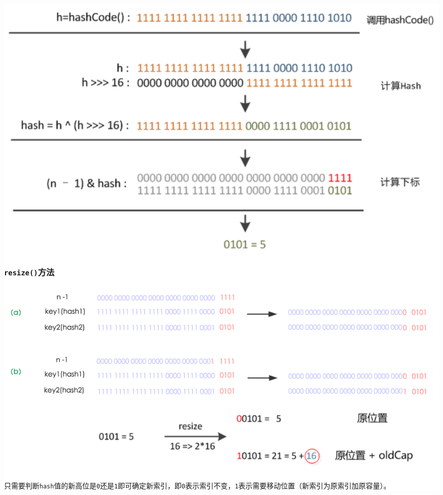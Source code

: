 ![put](images/java_hashmap_hash.png)

### `resize()`方法

![resize](images/java_hashmap_resize.png)

只需要判断`hash`值的新高位是`0`还是`1`即可确定新索引，即`0`表示索引不变，`1`表示需要移动位置（新索引为原索引加原容量）。
